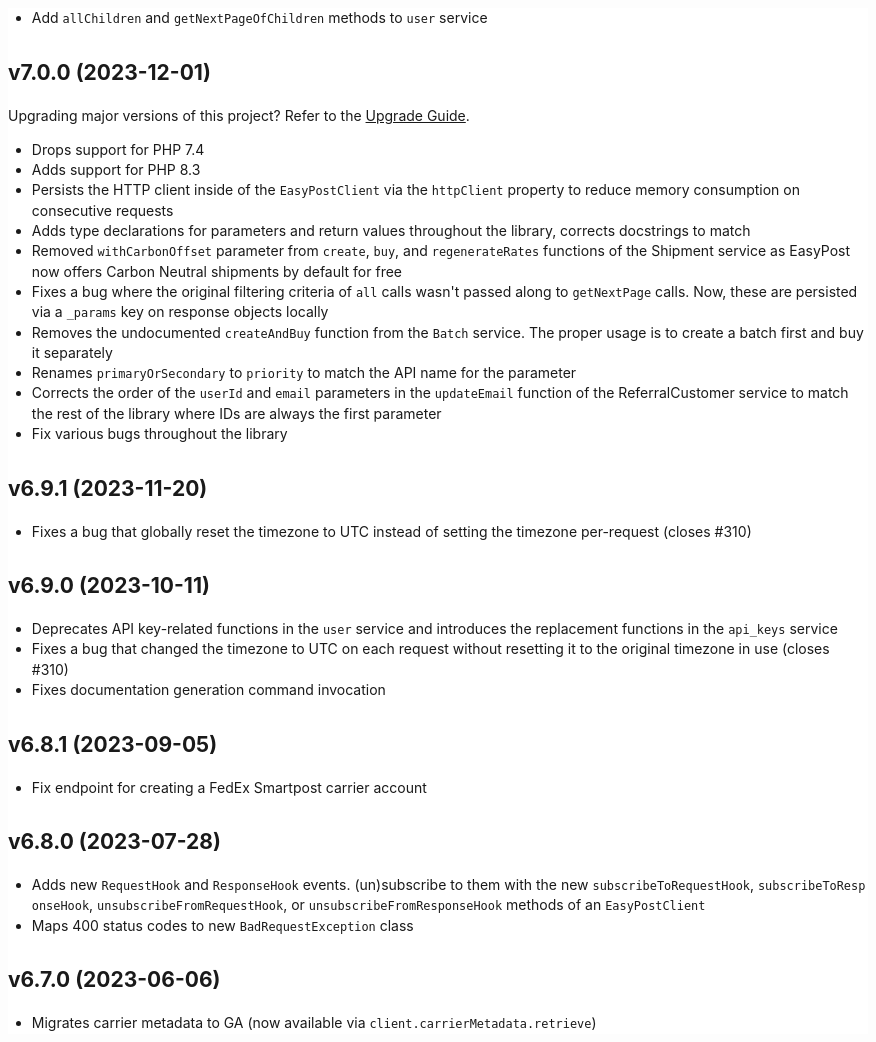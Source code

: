 - Add `allChildren` and `getNextPageOfChildren` methods to `user` service

## v7.0.0 (2023-12-01)

Upgrading major versions of this project? Refer to the [Upgrade Guide](UPGRADE_GUIDE.md).

- Drops support for PHP 7.4
- Adds support for PHP 8.3
- Persists the HTTP client inside of the `EasyPostClient` via the `httpClient` property to reduce memory consumption on consecutive requests
- Adds type declarations for parameters and return values throughout the library, corrects docstrings to match
- Removed `withCarbonOffset` parameter from `create`, `buy`, and `regenerateRates` functions of the Shipment service as EasyPost now offers Carbon Neutral shipments by default for free
- Fixes a bug where the original filtering criteria of `all` calls wasn't passed along to `getNextPage` calls. Now, these are persisted via a `_params` key on response objects locally
- Removes the undocumented `createAndBuy` function from the `Batch` service. The proper usage is to create a batch first and buy it separately
- Renames `primaryOrSecondary` to `priority` to match the API name for the parameter
- Corrects the order of the `userId` and `email` parameters in the `updateEmail` function of the ReferralCustomer service to match the rest of the library where IDs are always the first parameter
- Fix various bugs throughout the library

## v6.9.1 (2023-11-20)

- Fixes a bug that globally reset the timezone to UTC instead of setting the timezone per-request (closes #310)

## v6.9.0 (2023-10-11)

- Deprecates API key-related functions in the `user` service and introduces the replacement functions in the `api_keys` service
- Fixes a bug that changed the timezone to UTC on each request without resetting it to the original timezone in use (closes #310)
- Fixes documentation generation command invocation

## v6.8.1 (2023-09-05)

- Fix endpoint for creating a FedEx Smartpost carrier account

## v6.8.0 (2023-07-28)

- Adds new `RequestHook` and `ResponseHook` events. (un)subscribe to them with the new `subscribeToRequestHook`, `subscribeToResponseHook`, `unsubscribeFromRequestHook`, or `unsubscribeFromResponseHook` methods of an `EasyPostClient`
- Maps 400 status codes to new `BadRequestException` class

## v6.7.0 (2023-06-06)

- Migrates carrier metadata to GA (now available via `client.carrierMetadata.retrieve`)
